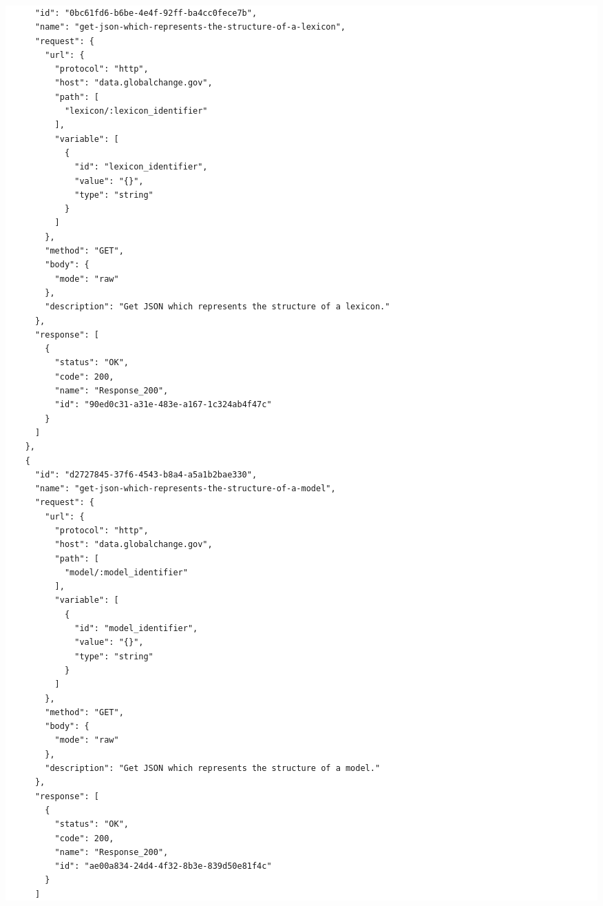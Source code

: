           "id": "0bc61fd6-b6be-4e4f-92ff-ba4cc0fece7b",
          "name": "get-json-which-represents-the-structure-of-a-lexicon",
          "request": {
            "url": {
              "protocol": "http",
              "host": "data.globalchange.gov",
              "path": [
                "lexicon/:lexicon_identifier"
              ],
              "variable": [
                {
                  "id": "lexicon_identifier",
                  "value": "{}",
                  "type": "string"
                }
              ]
            },
            "method": "GET",
            "body": {
              "mode": "raw"
            },
            "description": "Get JSON which represents the structure of a lexicon."
          },
          "response": [
            {
              "status": "OK",
              "code": 200,
              "name": "Response_200",
              "id": "90ed0c31-a31e-483e-a167-1c324ab4f47c"
            }
          ]
        },
        {
          "id": "d2727845-37f6-4543-b8a4-a5a1b2bae330",
          "name": "get-json-which-represents-the-structure-of-a-model",
          "request": {
            "url": {
              "protocol": "http",
              "host": "data.globalchange.gov",
              "path": [
                "model/:model_identifier"
              ],
              "variable": [
                {
                  "id": "model_identifier",
                  "value": "{}",
                  "type": "string"
                }
              ]
            },
            "method": "GET",
            "body": {
              "mode": "raw"
            },
            "description": "Get JSON which represents the structure of a model."
          },
          "response": [
            {
              "status": "OK",
              "code": 200,
              "name": "Response_200",
              "id": "ae00a834-24d4-4f32-8b3e-839d50e81f4c"
            }
          ]